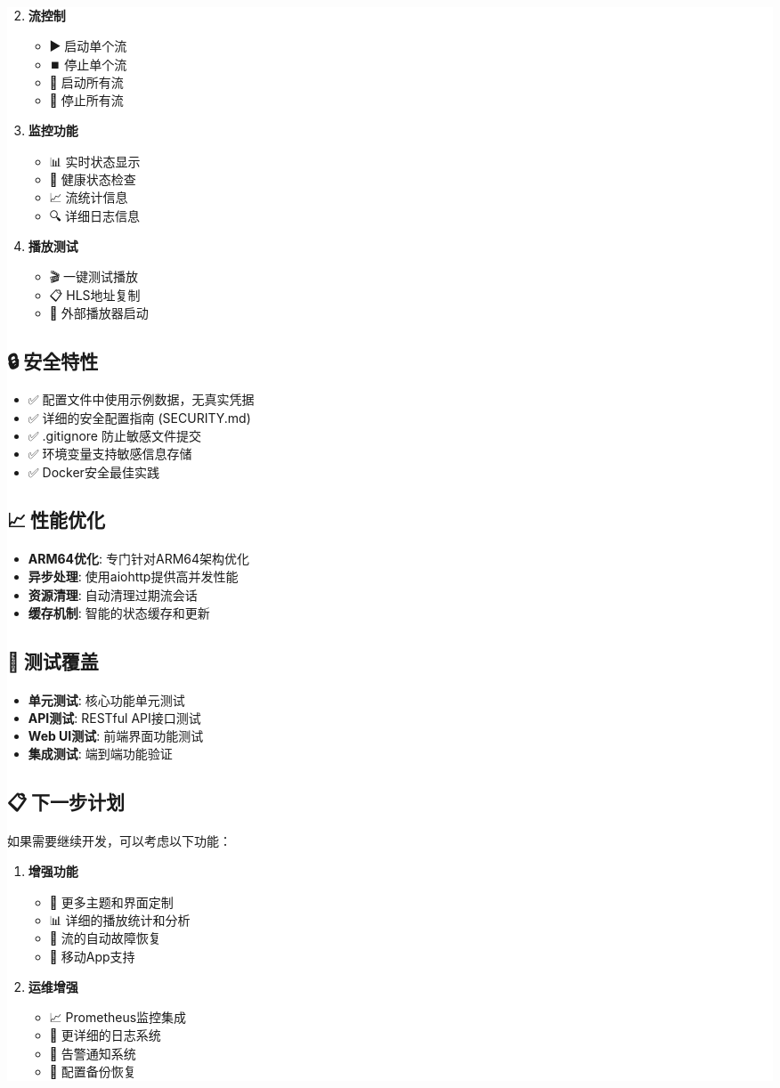 2. **流控制**
   - ▶️ 启动单个流
   - ⏹️ 停止单个流
   - 🚀 启动所有流
   - 🛑 停止所有流

3. **监控功能**
   - 📊 实时状态显示
   - 💚 健康状态检查
   - 📈 流统计信息
   - 🔍 详细日志信息

4. **播放测试**
   - 🎬 一键测试播放
   - 📋 HLS地址复制
   - 🔗 外部播放器启动

## 🔒 安全特性

- ✅ 配置文件中使用示例数据，无真实凭据
- ✅ 详细的安全配置指南 (SECURITY.md)
- ✅ .gitignore 防止敏感文件提交
- ✅ 环境变量支持敏感信息存储
- ✅ Docker安全最佳实践

## 📈 性能优化

- **ARM64优化**: 专门针对ARM64架构优化
- **异步处理**: 使用aiohttp提供高并发性能
- **资源清理**: 自动清理过期流会话
- **缓存机制**: 智能的状态缓存和更新

## 🧪 测试覆盖

- **单元测试**: 核心功能单元测试
- **API测试**: RESTful API接口测试
- **Web UI测试**: 前端界面功能测试
- **集成测试**: 端到端功能验证

## 📋 下一步计划

如果需要继续开发，可以考虑以下功能：

1. **增强功能**
   - 🎨 更多主题和界面定制
   - 📊 详细的播放统计和分析
   - 🔄 流的自动故障恢复
   - 📱 移动App支持

2. **运维增强**
   - 📈 Prometheus监控集成
   - 📝 更详细的日志系统
   - 🔔 告警通知系统
   - 💾 配置备份恢复
